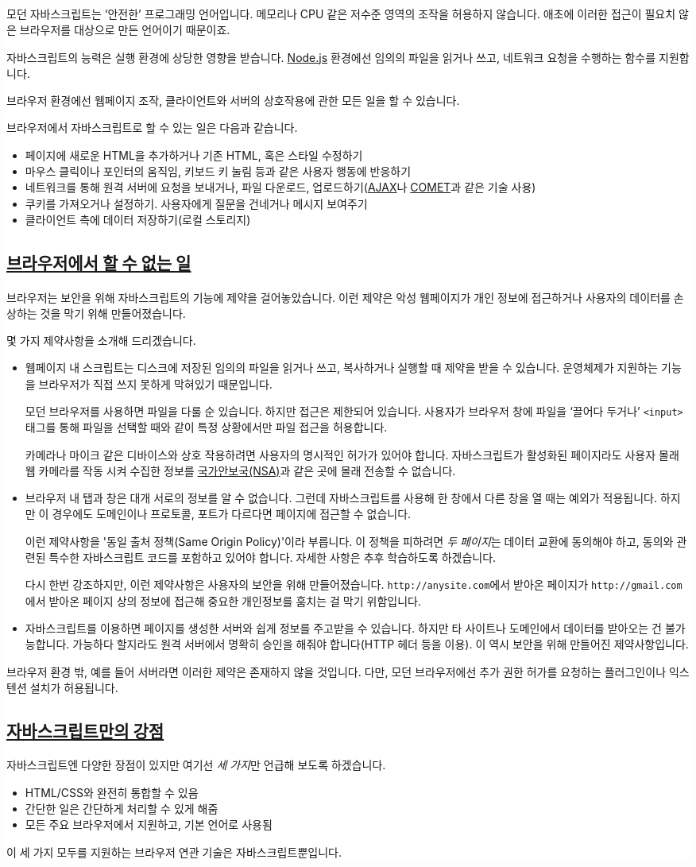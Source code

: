 모던 자바스크립트는 ‘안전한’ 프로그래밍 언어입니다. 메모리나 CPU 같은 저수준 영역의 조작을 허용하지 않습니다. 애초에 이러한 접근이 필요치 않은 브라우저를 대상으로 만든 언어이기 때문이죠.

자바스크립트의 능력은 실행 환경에 상당한 영향을 받습니다. [Node.js](https://wikipedia.org/wiki/Node.js) 환경에선 임의의 파일을 읽거나 쓰고, 네트워크 요청을 수행하는 함수를 지원합니다.

브라우저 환경에선 웹페이지 조작, 클라이언트와 서버의 상호작용에 관한 모든 일을 할 수 있습니다.

브라우저에서 자바스크립트로 할 수 있는 일은 다음과 같습니다.

- 페이지에 새로운 HTML을 추가하거나 기존 HTML, 혹은 스타일 수정하기
- 마우스 클릭이나 포인터의 움직임, 키보드 키 눌림 등과 같은 사용자 행동에 반응하기
- 네트워크를 통해 원격 서버에 요청을 보내거나, 파일 다운로드, 업로드하기([AJAX](https://en.wikipedia.org/wiki/Ajax_(programming))나 [COMET](https://en.wikipedia.org/wiki/Comet_(programming))과 같은 기술 사용)
- 쿠키를 가져오거나 설정하기. 사용자에게 질문을 건네거나 메시지 보여주기
- 클라이언트 측에 데이터 저장하기(로컬 스토리지)



## [브라우저에서 할 수 없는 일](https://ko.javascript.info/intro#ref-546)

브라우저는 보안을 위해 자바스크립트의 기능에 제약을 걸어놓았습니다. 이런 제약은 악성 웹페이지가 개인 정보에 접근하거나 사용자의 데이터를 손상하는 것을 막기 위해 만들어졌습니다.

몇 가지 제약사항을 소개해 드리겠습니다.

- 웹페이지 내 스크립트는 디스크에 저장된 임의의 파일을 읽거나 쓰고, 복사하거나 실행할 때 제약을 받을 수 있습니다. 운영체제가 지원하는 기능을 브라우저가 직접 쓰지 못하게 막혀있기 때문입니다.

  모던 브라우저를 사용하면 파일을 다룰 순 있습니다. 하지만 접근은 제한되어 있습니다. 사용자가 브라우저 창에 파일을 ‘끌어다 두거나’ `<input>` 태그를 통해 파일을 선택할 때와 같이 특정 상황에서만 파일 접근을 허용합니다.

  카메라나 마이크 같은 디바이스와 상호 작용하려면 사용자의 명시적인 허가가 있어야 합니다. 자바스크립트가 활성화된 페이지라도 사용자 몰래 웹 카메라를 작동 시켜 수집한 정보를 [국가안보국(NSA)](https://en.wikipedia.org/wiki/National_Security_Agency)과 같은 곳에 몰래 전송할 수 없습니다.

- 브라우저 내 탭과 창은 대개 서로의 정보를 알 수 없습니다. 그런데 자바스크립트를 사용해 한 창에서 다른 창을 열 때는 예외가 적용됩니다. 하지만 이 경우에도 도메인이나 프로토콜, 포트가 다르다면 페이지에 접근할 수 없습니다.

  이런 제약사항을 '동일 출처 정책(Same Origin Policy)'이라 부릅니다. 이 정책을 피하려면 *두 페이지*는 데이터 교환에 동의해야 하고, 동의와 관련된 특수한 자바스크립트 코드를 포함하고 있어야 합니다. 자세한 사항은 추후 학습하도록 하겠습니다.

  다시 한번 강조하지만, 이런 제약사항은 사용자의 보안을 위해 만들어졌습니다. `http://anysite.com`에서 받아온 페이지가 `http://gmail.com`에서 받아온 페이지 상의 정보에 접근해 중요한 개인정보를 훔치는 걸 막기 위함입니다.

- 자바스크립트를 이용하면 페이지를 생성한 서버와 쉽게 정보를 주고받을 수 있습니다. 하지만 타 사이트나 도메인에서 데이터를 받아오는 건 불가능합니다. 가능하다 할지라도 원격 서버에서 명확히 승인을 해줘야 합니다(HTTP 헤더 등을 이용). 이 역시 보안을 위해 만들어진 제약사항입니다.

브라우저 환경 밖, 예를 들어 서버라면 이러한 제약은 존재하지 않을 것입니다. 다만, 모던 브라우저에선 추가 권한 허가를 요청하는 플러그인이나 익스텐션 설치가 허용됩니다.

## [자바스크립트만의 강점](https://ko.javascript.info/intro#ref-547)

자바스크립트엔 다양한 장점이 있지만 여기선 *세 가지*만 언급해 보도록 하겠습니다.

- HTML/CSS와 완전히 통합할 수 있음
- 간단한 일은 간단하게 처리할 수 있게 해줌
- 모든 주요 브라우저에서 지원하고, 기본 언어로 사용됨

이 세 가지 모두를 지원하는 브라우저 연관 기술은 자바스크립트뿐입니다.
